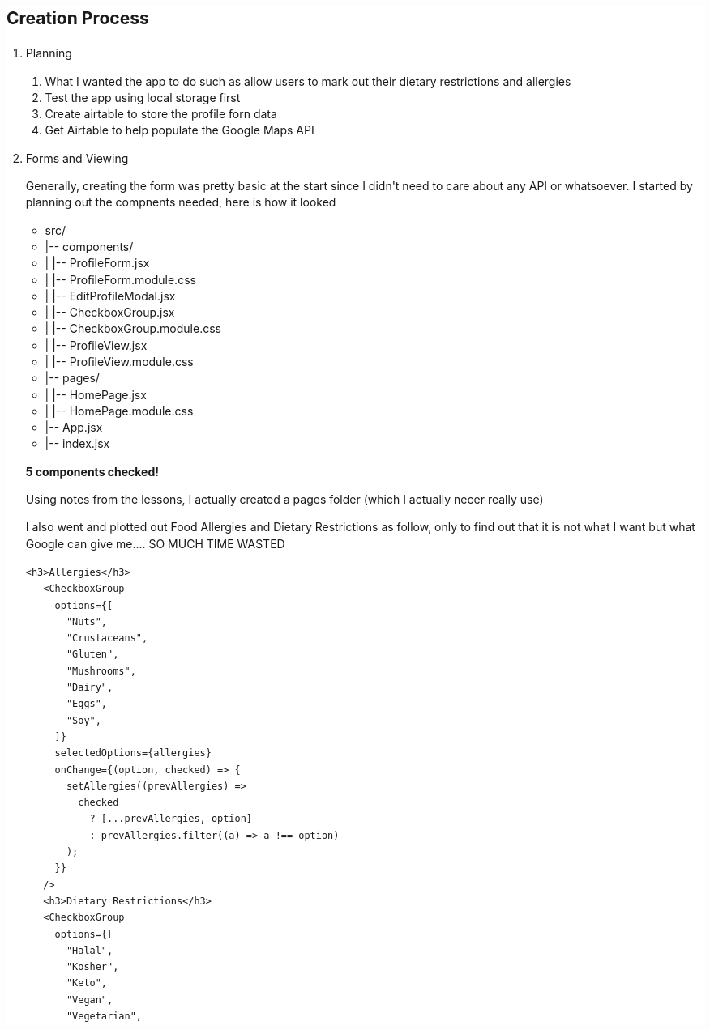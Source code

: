 ## Creation Process

1.  Planning

    1. What I wanted the app to do such as allow users to mark out their dietary restrictions and allergies
    2. Test the app using local storage first
    3. Create airtable to store the profile forn data
    4. Get Airtable to help populate the Google Maps API

2.  Forms and Viewing

    Generally, creating the form was pretty basic at the start since I didn't need to care about any API or whatsoever. I started by planning out the compnents needed, here is how it looked

    - src/
    - |-- components/
    - | |-- ProfileForm.jsx
    - | |-- ProfileForm.module.css
    - | |-- EditProfileModal.jsx
    - | |-- CheckboxGroup.jsx
    - | |-- CheckboxGroup.module.css
    - | |-- ProfileView.jsx
    - | |-- ProfileView.module.css
    - |-- pages/
    - | |-- HomePage.jsx
    - | |-- HomePage.module.css
    - |-- App.jsx
    - |-- index.jsx

    **5 components checked!**

    Using notes from the lessons, I actually created a pages folder (which I actually necer really use)

    I also went and plotted out Food Allergies and Dietary Restrictions as follow, only to find out that it is not what I want but what Google can give me.... SO MUCH TIME WASTED

    ```
    <h3>Allergies</h3>
       <CheckboxGroup
         options={[
           "Nuts",
           "Crustaceans",
           "Gluten",
           "Mushrooms",
           "Dairy",
           "Eggs",
           "Soy",
         ]}
         selectedOptions={allergies}
         onChange={(option, checked) => {
           setAllergies((prevAllergies) =>
             checked
               ? [...prevAllergies, option]
               : prevAllergies.filter((a) => a !== option)
           );
         }}
       />
       <h3>Dietary Restrictions</h3>
       <CheckboxGroup
         options={[
           "Halal",
           "Kosher",
           "Keto",
           "Vegan",
           "Vegetarian",